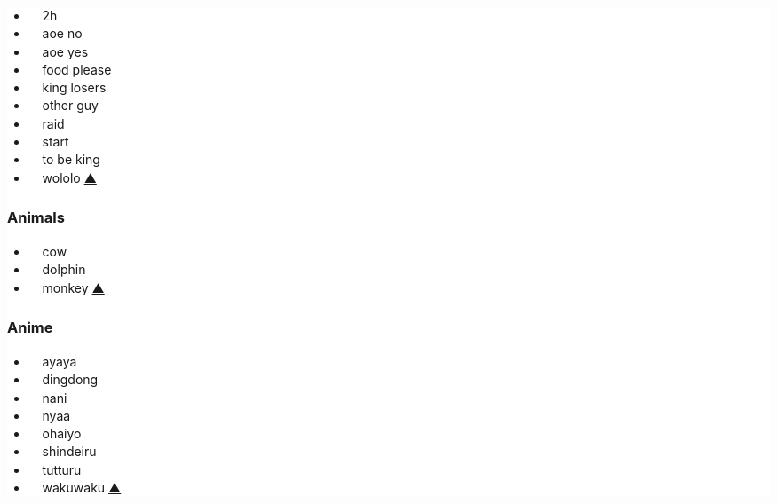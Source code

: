 * &nbsp; <audio controls preload="none"><source src="\assets\sounds\age_of_empires\2h.opus" type="audio/ogg; codecs=opus"></audio>&nbsp; 2h
* &nbsp; <audio controls preload="none"><source src="\assets\sounds\age_of_empires\aoe_no.opus" type="audio/ogg; codecs=opus"></audio>&nbsp; aoe no
* &nbsp; <audio controls preload="none"><source src="\assets\sounds\age_of_empires\aoe_yes.opus" type="audio/ogg; codecs=opus"></audio>&nbsp; aoe yes
* &nbsp; <audio controls preload="none"><source src="\assets\sounds\age_of_empires\food_please.opus" type="audio/ogg; codecs=opus"></audio>&nbsp; food please
* &nbsp; <audio controls preload="none"><source src="\assets\sounds\age_of_empires\king_losers.opus" type="audio/ogg; codecs=opus"></audio>&nbsp; king losers
* &nbsp; <audio controls preload="none"><source src="\assets\sounds\age_of_empires\other_guy.opus" type="audio/ogg; codecs=opus"></audio>&nbsp; other guy
* &nbsp; <audio controls preload="none"><source src="\assets\sounds\age_of_empires\raid.opus" type="audio/ogg; codecs=opus"></audio>&nbsp; raid
* &nbsp; <audio controls preload="none"><source src="\assets\sounds\age_of_empires\start.opus" type="audio/ogg; codecs=opus"></audio>&nbsp; start
* &nbsp; <audio controls preload="none"><source src="\assets\sounds\age_of_empires\to_be_king.opus" type="audio/ogg; codecs=opus"></audio>&nbsp; to be king
* &nbsp; <audio controls preload="none"><source src="\assets\sounds\age_of_empires\wololo.opus" type="audio/ogg; codecs=opus"></audio>&nbsp; wololo
<a href="#" class="backlogo">&#x25B2;</a>

### Animals  <a name="animals"></a>

* &nbsp; <audio controls preload="none"><source src="\assets\sounds\animals\cow.opus" type="audio/ogg; codecs=opus"></audio>&nbsp; cow
* &nbsp; <audio controls preload="none"><source src="\assets\sounds\animals\dolphin.opus" type="audio/ogg; codecs=opus"></audio>&nbsp; dolphin
* &nbsp; <audio controls preload="none"><source src="\assets\sounds\animals\monkey.opus" type="audio/ogg; codecs=opus"></audio>&nbsp; monkey
<a href="#" class="backlogo">&#x25B2;</a>

### Anime  <a name="anime"></a>

* &nbsp; <audio controls preload="none"><source src="\assets\sounds\anime\ayaya.opus" type="audio/ogg; codecs=opus"></audio>&nbsp; ayaya
* &nbsp; <audio controls preload="none"><source src="\assets\sounds\anime\dingdong.opus" type="audio/ogg; codecs=opus"></audio>&nbsp; dingdong
* &nbsp; <audio controls preload="none"><source src="\assets\sounds\anime\nani.opus" type="audio/ogg; codecs=opus"></audio>&nbsp; nani
* &nbsp; <audio controls preload="none"><source src="\assets\sounds\anime\nyaa.opus" type="audio/ogg; codecs=opus"></audio>&nbsp; nyaa
* &nbsp; <audio controls preload="none"><source src="\assets\sounds\anime\ohaiyo.opus" type="audio/ogg; codecs=opus"></audio>&nbsp; ohaiyo
* &nbsp; <audio controls preload="none"><source src="\assets\sounds\anime\shindeiru.opus" type="audio/ogg; codecs=opus"></audio>&nbsp; shindeiru
* &nbsp; <audio controls preload="none"><source src="\assets\sounds\anime\tutturu.opus" type="audio/ogg; codecs=opus"></audio>&nbsp; tutturu
* &nbsp; <audio controls preload="none"><source src="\assets\sounds\anime\wakuwaku.opus" type="audio/ogg; codecs=opus"></audio>&nbsp; wakuwaku
<a href="#" class="backlogo">&#x25B2;</a>
